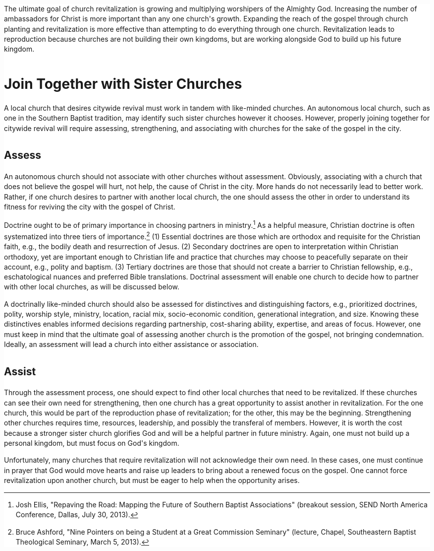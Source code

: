 [^R-Rep-1a]: Ed Stetzer, "Discover" (afternoon general session, SEND North America Conference, Dallas, July 30, 2013).

[^R-Rep-1b]: Dhati Lewis, "Life on Life Discipleship" (afternoon general session, SEND North America Conference, Dallas, July 30, 2013).

[^R-Rep-1c]: D.A. Horton and Lecrae, "Gospel Penetrating Culture" (morning session, SEND North America Conference, Dallas, July 30, 2013).

The ultimate goal of church revitalization is growing and multiplying worshipers of the Almighty God. Increasing the number of ambassadors for Christ is more important than any one church's growth. Expanding the reach of the gospel through church planting and revitalization is more effective than attempting to do everything through one church. Revitalization leads to reproduction because churches are not building their own kingdoms, but are working alongside God to build up his future kingdom.

# Join Together with Sister Churches

A local church that desires citywide revival must work in tandem with like-minded churches. An autonomous local church, such as one in the Southern Baptist tradition, may identify such sister churches however it chooses. However, properly joining together for citywide revival will require assessing, strengthening, and associating with churches for the sake of the gospel in the city.

## Assess

An autonomous church should not associate with other churches without assessment. Obviously, associating with a church that does not believe the gospel will hurt, not help, the cause of Christ in the city. More hands do not necessarily lead to better work. Rather, if one church desires to partner with another local church, the one should assess the other in order to understand its fitness for reviving the city with the gospel of Christ. 

Doctrine ought to be of primary importance in choosing partners in ministry.[^J-A-1a] As a helpful measure, Christian doctrine is often systematized into three tiers of importance.[^J-A-1b] (1) Essential doctrines are those which are orthodox and requisite for the Christian faith, e.g., the bodily death and resurrection of Jesus. (2) Secondary doctrines are open to interpretation within Christian orthodoxy, yet are important enough to Christian life and practice that churches may choose to peacefully separate on their account, e.g., polity and baptism. (3) Tertiary doctrines are those that should not create a barrier to Christian fellowship, e.g., eschatological nuances and preferred Bible translations. Doctrinal assessment will enable one church to decide how to partner with other local churches, as will be discussed below.

[^J-A-1a]: Josh Ellis, "Repaving the Road: Mapping the Future of Southern Baptist Associations" (breakout session, SEND North America Conference, Dallas, July 30, 2013).

[^J-A-1b]: Bruce Ashford, "Nine Pointers on being a Student at a Great Commission Seminary" (lecture, Chapel, Southeastern Baptist Theological Seminary, March 5, 2013). 

A doctrinally like-minded church should also be assessed for distinctives and distinguishing factors, e.g., prioritized doctrines, polity, worship style, ministry, location, racial mix, socio-economic condition, generational integration, and size. Knowing these distinctives enables informed decisions regarding partnership, cost-sharing ability, expertise, and areas of focus. However, one must keep in mind that the ultimate goal of assessing another church is the promotion of the gospel, not bringing condemnation. Ideally, an assessment will lead a church into either assistance or association.

## Assist

Through the assessment process, one should expect to find other local churches that need to be revitalized. If these churches can see their own need for strengthening, then one church has a great opportunity to assist another in revitalization. For the one church, this would be part of the reproduction phase of revitalization; for the other, this may be the beginning. Strengthening other churches requires time, resources, leadership, and possibly the transferal of members. However, it is worth the cost because a stronger sister church glorifies God and will be a helpful partner in future ministry. Again, one must not build up a personal kingdom, but must focus on God's kingdom. 

Unfortunately, many churches that require revitalization will not acknowledge their own need. In these cases, one must continue in prayer that God would move hearts and raise up leaders to bring about a renewed focus on the gospel. One cannot force revitalization upon another church, but must be eager to help when the opportunity arises. 


[^I-1a]: E.g., Austin Stone Community Church and Journey Church. Darrin Patrick and Matt Carter, *For the City: Proclaiming and Living out the Gospel*, (Grand Rapids: Zondervan, 2010).
[^P-1a]: Mike Dodson, "Comeback Churches" (class lecture, SEND North America Conference, Dallas, July 29, 2013).
[^P-2a]: Richard Mark Lee, "Steps to Take in Revitalizing a Declining Church" (workshop, SEND North America Conference, Dallas, July 30, 2013).
[^P-2b]: Steve Dighton, "Leading through Change" (workshop, SEND North America Conference, Dallas, July 29, 2013).
[^P-2c]: Dodson, "Comeback Churches."
[^R-R-1a]: Alvin L. Reid, *Revitalize Your Church through Gospel Recovery*, (Gospel Advance, 2013), 553, Kindle.
[^R-R-1b]: Unless otherwise noted, all Scripture references are from the ESV.
[^R-Ref-1a]: Reid, 422, Kindle.
[^R-Ref-1b]: To clarify, unified worship is not defined by a musical style, but is rooted in mutual love and sacrifice for the sake of the unity of the Body of Christ. Kenny Lamb, "Renewing Worship" (guest lecture, Ministry of Worship class, Southeastern Baptist Theological Seminary, July 26, 2013).
[^J-Assoc-1a]: Jack Graham, "Multiplying Leaders" (opening general session, SEND North America Conference, July 29, 2013).
[^R-Serve-2a]: E.g., James 2:14--17; 1 John 3:17--18; Matthew 25:40.
[^R-Serve-2b]: E.g., James 1:27; Matthew 5:42.